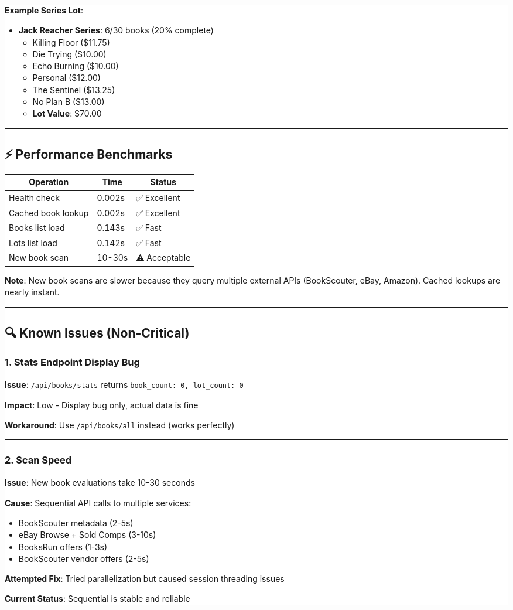 **Example Series Lot**:
- **Jack Reacher Series**: 6/30 books (20% complete)
  - Killing Floor ($11.75)
  - Die Trying ($10.00)
  - Echo Burning ($10.00)
  - Personal ($12.00)
  - The Sentinel ($13.25)
  - No Plan B ($13.00)
  - **Lot Value**: $70.00

---

## ⚡ Performance Benchmarks

| Operation | Time | Status |
|-----------|------|--------|
| Health check | 0.002s | ✅ Excellent |
| Cached book lookup | 0.002s | ✅ Excellent |
| Books list load | 0.143s | ✅ Fast |
| Lots list load | 0.142s | ✅ Fast |
| New book scan | 10-30s | ⚠️ Acceptable |

**Note**: New book scans are slower because they query multiple external APIs (BookScouter, eBay, Amazon). Cached lookups are nearly instant.

---

## 🔍 Known Issues (Non-Critical)

### 1. Stats Endpoint Display Bug
**Issue**: `/api/books/stats` returns `book_count: 0, lot_count: 0`

**Impact**: Low - Display bug only, actual data is fine

**Workaround**: Use `/api/books/all` instead (works perfectly)

---

### 2. Scan Speed
**Issue**: New book evaluations take 10-30 seconds

**Cause**: Sequential API calls to multiple services:
- BookScouter metadata (2-5s)
- eBay Browse + Sold Comps (3-10s)
- BooksRun offers (1-3s)
- BookScouter vendor offers (2-5s)

**Attempted Fix**: Tried parallelization but caused session threading issues

**Current Status**: Sequential is stable and reliable
